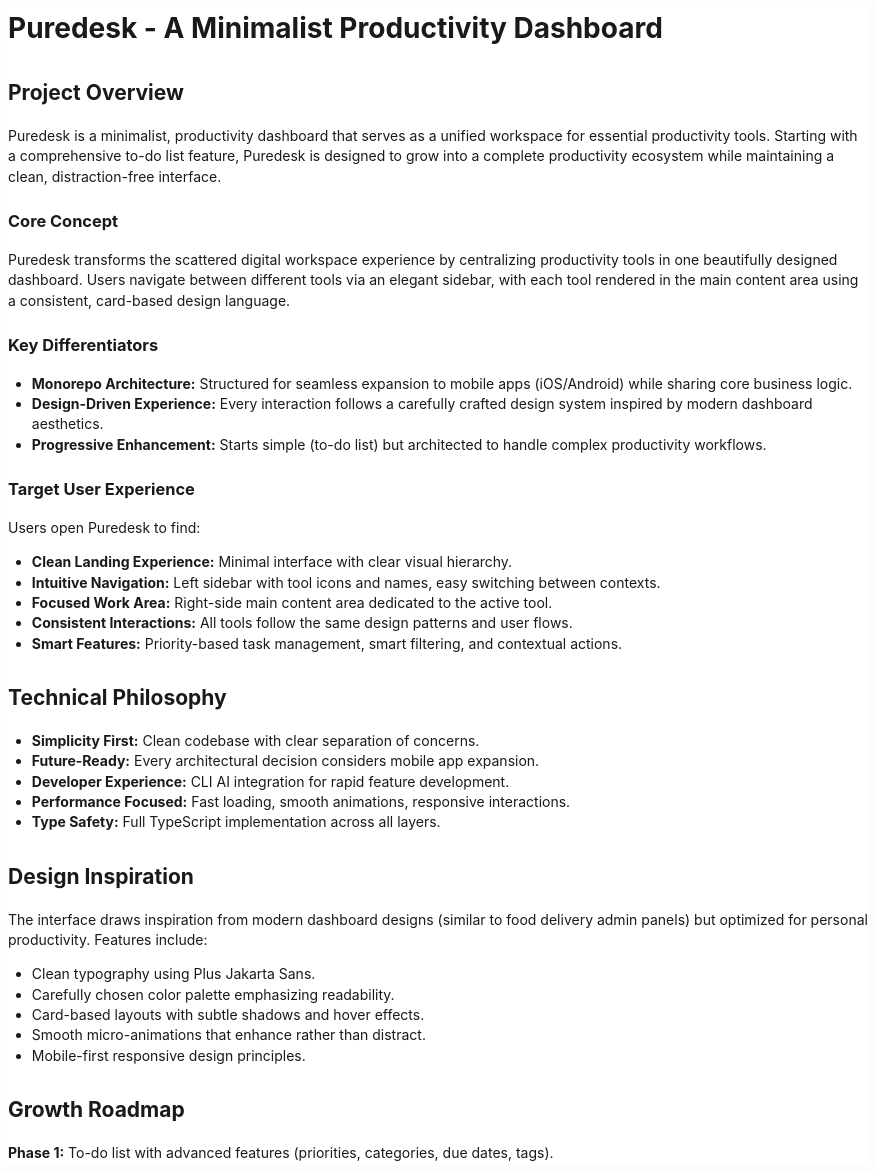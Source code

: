 # Puredesk - A Minimalist Productivity Dashboard

## Project Overview
Puredesk is a minimalist, productivity dashboard that serves as a unified workspace for essential productivity tools. Starting with a comprehensive to-do list feature, Puredesk is designed to grow into a complete productivity ecosystem while maintaining a clean, distraction-free interface.

### Core Concept
Puredesk transforms the scattered digital workspace experience by centralizing productivity tools in one beautifully designed dashboard. Users navigate between different tools via an elegant sidebar, with each tool rendered in the main content area using a consistent, card-based design language.

### Key Differentiators
- **Monorepo Architecture:** Structured for seamless expansion to mobile apps (iOS/Android) while sharing core business logic.
- **Design-Driven Experience:** Every interaction follows a carefully crafted design system inspired by modern dashboard aesthetics.
- **Progressive Enhancement:** Starts simple (to-do list) but architected to handle complex productivity workflows.

### Target User Experience
Users open Puredesk to find:
- **Clean Landing Experience:** Minimal interface with clear visual hierarchy.
- **Intuitive Navigation:** Left sidebar with tool icons and names, easy switching between contexts.
- **Focused Work Area:** Right-side main content area dedicated to the active tool.
- **Consistent Interactions:** All tools follow the same design patterns and user flows.
- **Smart Features:** Priority-based task management, smart filtering, and contextual actions.

## Technical Philosophy
- **Simplicity First:** Clean codebase with clear separation of concerns.
- **Future-Ready:** Every architectural decision considers mobile app expansion.
- **Developer Experience:** CLI AI integration for rapid feature development.
- **Performance Focused:** Fast loading, smooth animations, responsive interactions.
- **Type Safety:** Full TypeScript implementation across all layers.

## Design Inspiration
The interface draws inspiration from modern dashboard designs (similar to food delivery admin panels) but optimized for personal productivity. Features include:
- Clean typography using Plus Jakarta Sans.
- Carefully chosen color palette emphasizing readability.
- Card-based layouts with subtle shadows and hover effects.
- Smooth micro-animations that enhance rather than distract.
- Mobile-first responsive design principles.

## Growth Roadmap
**Phase 1:** To-do list with advanced features (priorities, categories, due dates, tags).
